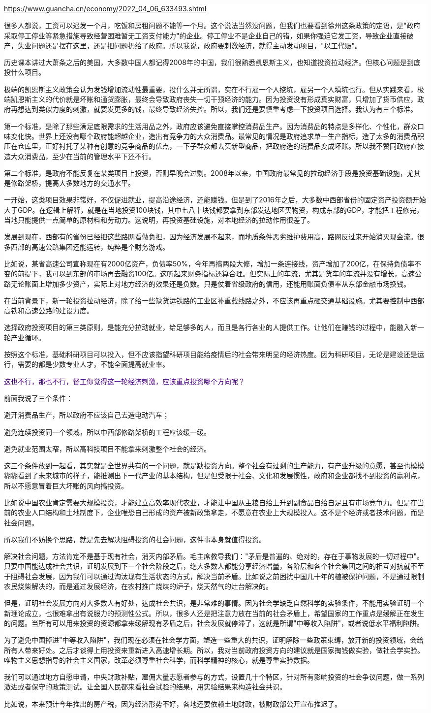<https://www.guancha.cn/economy/2022_04_06_633493.shtml>

很多人都说，工资可以迟发一个月，吃饭和房租问题不能等一个月。这个说法当然没问题，但我们也要看到徐州这条政策的定语，是"政府采取停工停业等紧急措施导致经营困难暂无工资支付能力"的企业。停工停业不是企业自己的错，如果你强迫它发工资，导致企业直接破产，失业问题还是摆在这里，还是把问题扔给了政府。所以我说，政府要刺激经济，就得主动发动项目，"以工代赈"。

历史课本讲过大萧条之后的美国，大多数中国人都记得2008年的中国，我们很熟悉凯恩斯主义，也知道投资拉动经济。但核心问题是到底投什么项目。

极端的凯恩斯主义政策会认为发钱增加流动性最重要，投什么并无所谓，实在不行雇一个人挖坑，雇另一个人填坑也行。但从实践来看，极端凯恩斯主义的代价就是坏账和通货膨胀，最终会导致政府丧失一切干预经济的能力。因为投资没有形成真实财富，只增加了货币供应，政府再想达到类似力度的刺激，就要发更多的钱，最终导致经济失控。所以，我们还是要慎重考虑一下投资项目选择。我认为有三个标准。

第一个标准，是除了那些满足底限需求的生活用品之外，政府应该避免直接掌控消费品生产。因为消费品的特点是多样化、个性化，群众口味变化快。世界上还没有哪个政府能超越企业，造出有竞争力的大众消费品。最常见的情况是政府追求单一生产指标，造了太多的消费品积压在仓库里，正好衬托了某种有创意的竞争商品的优点，一下子群众都去买新型商品，把政府造的消费品变成坏账。所以我不赞同政府直接造大众消费品，至少在当前的管理水平下还不行。

第二个标准，是政府不能反复在某类项目上投资，否则早晚会过剩。2008年以来，中国政府最常见的拉动经济手段是投资基础设施，尤其是修路架桥，提高大多数地方的交通水平。

一开始，这类项目效果非常好，不仅促进就业，提高沿途经济，还能赚钱。但是到了2016年之后，大多数中西部省份的固定资产投资额开始大于GDP。在逻辑上解释，就是在当地投资100块钱，其中七八十块钱都要拿到东部发达地区买物资，构成东部的GDP，才能把工程修完，当地只能提供一点简单的原材料和劳动力。这说明，再投资基础设施，对本地经济的拉动作用很差了。

发展到现在，西部有的省份已经把这些路网看做负担，因为经济发展不起来，而地质条件恶劣维护费用高，路网反过来开始消灭现金流。很多西部的高速公路集团还能运转，纯粹是个财务游戏。

比如说，某省高速公司宣称现在有2000亿资产，负债率50%，今年再搞两段大修，增加一条连接线，资产增加了200亿，在保持负债率不变的前提下，我可以到东部的市场再去融资100亿。这听起来财务指标还算合理。但实际上的车流，尤其是货车的车流并没有增长，高速公路无论账面上增加多少资产，实际上对地方经济的效果还是负数。只是仗着省级政府的信用，还能用账面负债率从东部金融市场换钱。

在当前背景下，新一轮投资拉动经济，除了给一些缺货运铁路的工业区补重载线路之外，不应该再重点砸交通基础设施。尤其要控制中西部高铁和高速公路的建设力度。

选择政府投资项目的第三类原则，是能充分拉动就业，给足够多的人，而且是各行各业的人提供工作。让他们在赚钱的过程中，能融入新一轮产业循环。

按照这个标准，基础科研项目可以投入，但不应该指望科研项目能给疫情后的社会带来明显的经济热度。因为科研项目，无论是建设还是运行，需要的都是少数专业人才，不能全面提高就业率。

<font color="indigo">这也不行，那也不行，督工你觉得这一轮经济刺激，应该重点投资哪个方向呢？</font>

前面我说了三个条件：

避开消费品生产，所以政府不应该自己去造电动汽车；

避免连续投资同一个领域，所以中西部修路架桥的工程应该缓一缓。

避免就业范围太窄，所以高科技项目不能拿来刺激整个社会的经济。

这三个条件放到一起看，其实就是全世界共有的一个问题，就是缺投资方向。整个社会有过剩的生产能力，有产业升级的意愿，甚至也模模糊糊看到了未来城市的样子，能推测出下一代产业的基本结构，但是但受限于社会、文化和发展惯性，政府和企业都找不到投资的赢利点，所以不愿意冒着巨大坏账的风向搞投资。

比如说中国农业肯定需要大规模投资，才能建立高效率现代农业，才能让中国从主粮自给上升到副食品自给自足且有市场竞争力。但是在当前的农业人口结构和土地制度下，企业唯恐自己形成的资产被新政策拿走，不愿意在农业上大规模投入。这不是个经济或者技术问题，而是社会问题。

所以我们不妨换个思路，就是先去解决阻碍投资的社会问题，这件事本身就值得投资。

解决社会问题，方法肯定不是基于现有社会，消灭内部矛盾。毛主席教导我们："矛盾是普遍的、绝对的，存在于事物发展的一切过程中"。只要中国能达成社会共识，证明发展到下一个社会阶段之后，绝大多数人都能分享经济增量，各阶层和各个社会集团之间的相互对抗就不至于阻碍社会发展，因为我们可以通过淘汰现有生活状态的方式，解决当前矛盾。比如说之前困扰中国几十年的植被保护问题，不是通过限制农民烧柴解决的，而是通过发展经济，在农村推广烧煤的炉子，烧天然气的灶台解决的。

但是，证明社会发展方向对大多数人有好处，达成社会共识，是非常难的事情。因为社会学缺乏自然科学的实验条件，不能用实验证明一个新理论成立，也很难拿出有说服力的预测性公式。所以，很多人还是把注意力放在当前的社会矛盾上，希望国家的工作重点是缓解正在发生的问题。当所有可以用来投资的资源都拿来缓解现有矛盾之后，社会发展就停滞了，这就是所谓"中等收入陷阱"，或者说低水平福利陷阱。

为了避免中国掉进"中等收入陷阱"，我们现在必须在社会学方面，塑造一些重大的共识，证明解除一些政策束缚，放开新的投资领域，会给所有人带来好处。之后才谈得上用投资来重新进入高速增长期。所以，我对当前政府投资方向的建议就是国家掏钱做实验，做社会学实验。唯物主义思想指导的社会主义国家，改革必须尊重社会科学，而科学精神的核心，就是尊重实验数据。

我们可以通过地方自愿申请，中央财政补贴，雇佣大量志愿者参与的方式，设置几十个特区，针对所有影响投资的社会争议问题，做一系列激进或者保守的政策测试。让全国人民都来看社会试验的结果，用实验结果来构造社会共识。

比如说，本来预计今年推出的房产税，因为经济形势不好，各地还要依赖土地财政，被财政部公开宣布推迟了。

